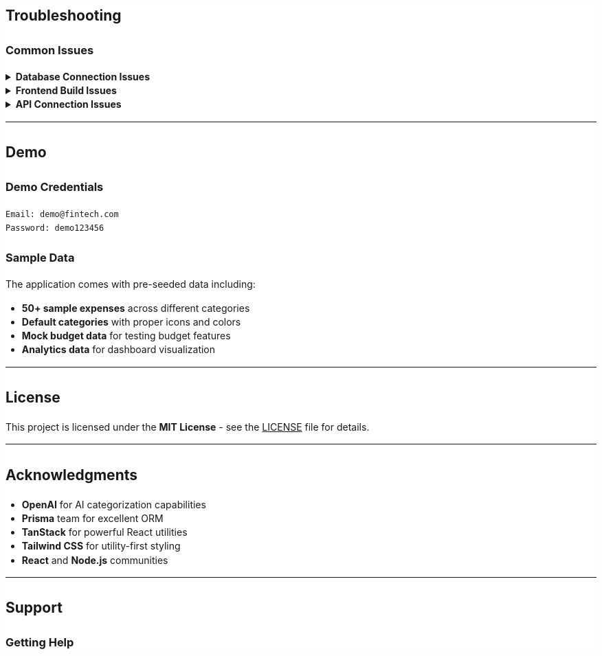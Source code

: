 
## Troubleshooting

### Common Issues

<details><summary><strong>Database Connection Issues</strong></summary></details>

<details><summary><strong>Frontend Build Issues</strong></summary></details>

<details><summary><strong>API Connection Issues</strong></summary></details>

---

## Demo

### Demo Credentials

```
Email: demo@fintech.com
Password: demo123456
```

### Sample Data

The application comes with pre-seeded data including:
- **50+ sample expenses** across different categories
- **Default categories** with proper icons and colors
- **Mock budget data** for testing budget features
- **Analytics data** for dashboard visualization

---

## License

This project is licensed under the **MIT License** - see the [LICENSE](LICENSE) file for details.

---

## Acknowledgments

- **OpenAI** for AI categorization capabilities
- **Prisma** team for excellent ORM
- **TanStack** for powerful React utilities
- **Tailwind CSS** for utility-first styling
- **React** and **Node.js** communities

---

## Support

### Getting Help
